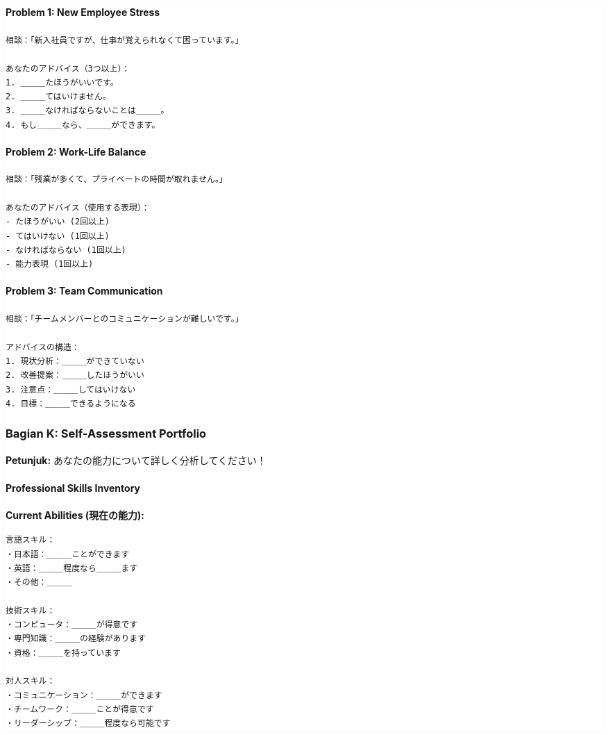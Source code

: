 #### Problem 1: New Employee Stress
```
相談：「新入社員ですが、仕事が覚えられなくて困っています。」

あなたのアドバイス（3つ以上）：
1. ＿＿＿たほうがいいです。
2. ＿＿＿てはいけません。
3. ＿＿＿なければならないことは＿＿＿。
4. もし＿＿＿なら、＿＿＿ができます。
```

#### Problem 2: Work-Life Balance
```
相談：「残業が多くて、プライベートの時間が取れません。」

あなたのアドバイス（使用する表現）：
- たほうがいい (2回以上)
- てはいけない (1回以上)
- なければならない (1回以上)
- 能力表現 (1回以上)
```

#### Problem 3: Team Communication
```
相談：「チームメンバーとのコミュニケーションが難しいです。」

アドバイスの構造：
1. 現状分析：＿＿＿ができていない
2. 改善提案：＿＿＿したほうがいい
3. 注意点：＿＿＿してはいけない
4. 目標：＿＿＿できるようになる
```

### Bagian K: Self-Assessment Portfolio
**Petunjuk:** あなたの能力について詳しく分析してください！

#### Professional Skills Inventory
**Current Abilities (現在の能力):**
```
言語スキル：
・日本語：＿＿＿ことができます
・英語：＿＿＿程度なら＿＿＿ます
・その他：＿＿＿

技術スキル：
・コンピュータ：＿＿＿が得意です
・専門知識：＿＿＿の経験があります
・資格：＿＿＿を持っています

対人スキル：
・コミュニケーション：＿＿＿ができます
・チームワーク：＿＿＿ことが得意です
・リーダーシップ：＿＿＿程度なら可能です
```
